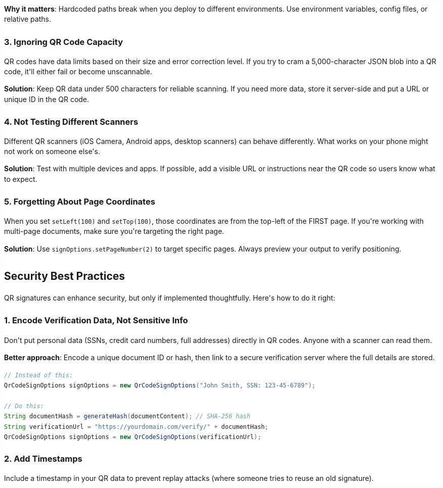 **Why it matters**: Hardcoded paths break when you deploy to different environments. Use environment variables, config files, or relative paths.

### 3. **Ignoring QR Code Capacity**

QR codes have data limits based on their size and error correction level. If you try to cram a 5,000-character JSON blob into a QR code, it'll either fail or become unscannable.

**Solution**: Keep QR data under 500 characters for reliable scanning. If you need more data, store it server-side and put a URL or unique ID in the QR code.

### 4. **Not Testing Different Scanners**

Different QR scanners (iOS Camera, Android apps, desktop scanners) can behave differently. What works on your phone might not work on someone else's.

**Solution**: Test with multiple devices and apps. If possible, add a visible URL or instructions near the QR code so users know what to expect.

### 5. **Forgetting About Page Coordinates**

When you set `setLeft(100)` and `setTop(100)`, those coordinates are from the top-left of the FIRST page. If you're working with multi-page documents, make sure you're targeting the right page.

**Solution**: Use `signOptions.setPageNumber(2)` to target specific pages. Always preview your output to verify positioning.

## Security Best Practices

QR signatures can enhance security, but only if implemented thoughtfully. Here's how to do it right:

### 1. **Encode Verification Data, Not Sensitive Info**

Don't put personal data (SSNs, credit card numbers, full addresses) directly in QR codes. Anyone with a scanner can read them.

**Better approach**: Encode a unique document ID or hash, then link to a secure verification server where the full details are stored.

```java
// Instead of this:
QrCodeSignOptions signOptions = new QrCodeSignOptions("John Smith, SSN: 123-45-6789");

// Do this:
String documentHash = generateHash(documentContent); // SHA-256 hash
String verificationUrl = "https://yourdomain.com/verify/" + documentHash;
QrCodeSignOptions signOptions = new QrCodeSignOptions(verificationUrl);
```

### 2. **Add Timestamps**

Include a timestamp in your QR data to prevent replay attacks (where someone tries to reuse an old signature).
